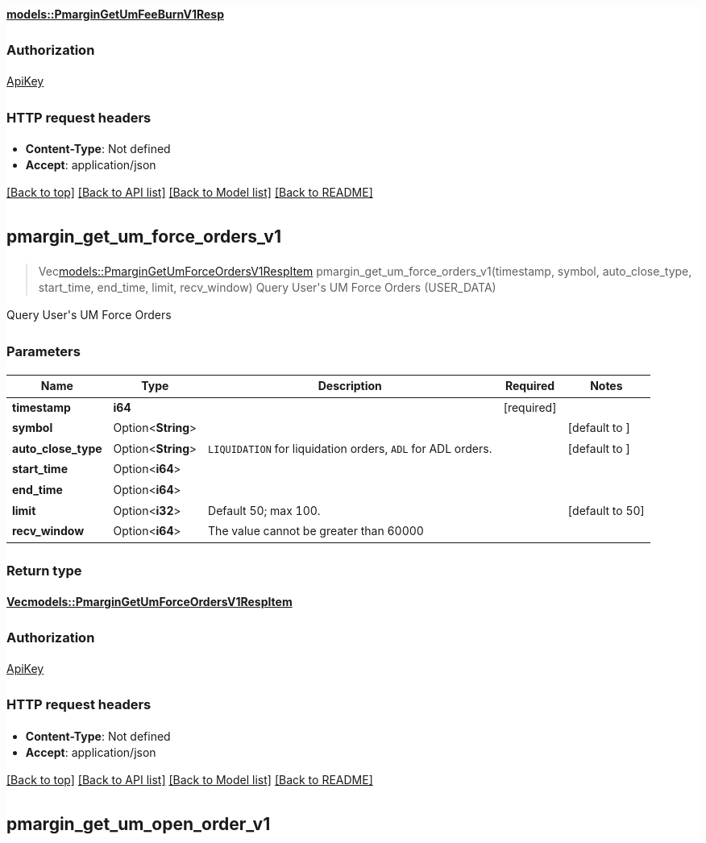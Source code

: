 [**models::PmarginGetUmFeeBurnV1Resp**](PmarginGetUmFeeBurnV1Resp.md)

### Authorization

[ApiKey](../README.md#ApiKey)

### HTTP request headers

- **Content-Type**: Not defined
- **Accept**: application/json

[[Back to top]](#) [[Back to API list]](../README.md#documentation-for-api-endpoints) [[Back to Model list]](../README.md#documentation-for-models) [[Back to README]](../README.md)


## pmargin_get_um_force_orders_v1

> Vec<models::PmarginGetUmForceOrdersV1RespItem> pmargin_get_um_force_orders_v1(timestamp, symbol, auto_close_type, start_time, end_time, limit, recv_window)
Query User's UM Force Orders (USER_DATA)

Query User's UM Force Orders

### Parameters


Name | Type | Description  | Required | Notes
------------- | ------------- | ------------- | ------------- | -------------
**timestamp** | **i64** |  | [required] |
**symbol** | Option<**String**> |  |  |[default to ]
**auto_close_type** | Option<**String**> | `LIQUIDATION` for liquidation orders, `ADL` for ADL orders. |  |[default to ]
**start_time** | Option<**i64**> |  |  |
**end_time** | Option<**i64**> |  |  |
**limit** | Option<**i32**> | Default 50; max 100. |  |[default to 50]
**recv_window** | Option<**i64**> | The value cannot be greater than 60000 |  |

### Return type

[**Vec<models::PmarginGetUmForceOrdersV1RespItem>**](PmarginGetUmForceOrdersV1RespItem.md)

### Authorization

[ApiKey](../README.md#ApiKey)

### HTTP request headers

- **Content-Type**: Not defined
- **Accept**: application/json

[[Back to top]](#) [[Back to API list]](../README.md#documentation-for-api-endpoints) [[Back to Model list]](../README.md#documentation-for-models) [[Back to README]](../README.md)


## pmargin_get_um_open_order_v1
